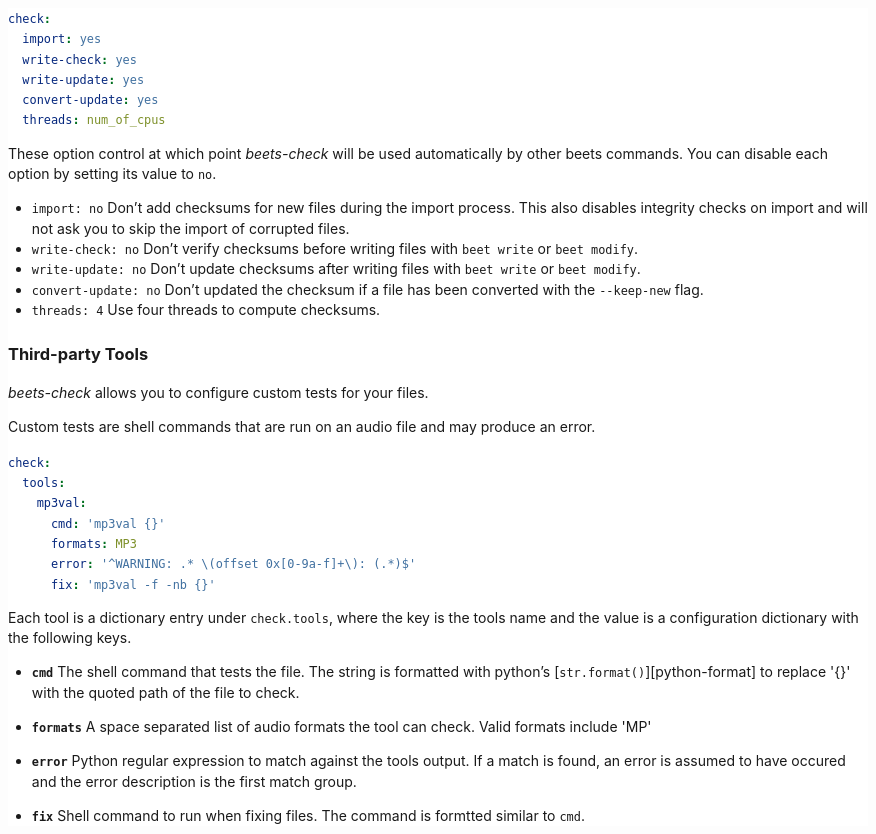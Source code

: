 ```yaml
check:
  import: yes
  write-check: yes
  write-update: yes
  convert-update: yes
  threads: num_of_cpus
```

These option control at which point *beets-check* will be used automatically by
other beets commands. You can disable each option by setting its value to `no`.

* `import: no` Don’t add checksums for new files during the import process.
  This also disables integrity checks on import and will not ask you to skip
  the import of corrupted files.
* `write-check: no` Don’t verify checksums before writing files with
  `beet write` or `beet modify`.
* `write-update: no` Don’t update checksums after writing files with
  `beet write` or `beet modify`.
* `convert-update: no` Don’t updated the checksum if a file has been
  converted with the `--keep-new` flag.
* `threads: 4` Use four threads to compute checksums.

### Third-party Tools

*beets-check* allows you to configure custom tests for your files.

Custom tests are shell commands that are run on an audio file and
may produce an error.

```yaml
check:
  tools:
    mp3val:
      cmd: 'mp3val {}'
      formats: MP3
      error: '^WARNING: .* \(offset 0x[0-9a-f]+\): (.*)$'
      fix: 'mp3val -f -nb {}'
```

Each tool is a dictionary entry under `check.tools`, where the key is
the tools name and the value is a configuration dictionary with the
following keys.

- **`cmd`** The shell command that tests the file. The string is
  formatted with python’s [`str.format()`][python-format] to replace
  '{}' with the quoted path of the file to check.

- **`formats`** A space separated list of audio formats the tool can
  check. Valid formats include 'MP'

- **`error`** Python regular expression to match against the tools
  output. If a match is found, an error is assumed to have occured
  and the error description is the first match group.

- **`fix`** Shell command to run when fixing files. The command is
  formtted similar to `cmd`.


[beets]: http://beets.readthedocs.org/en/latest
[write]: http://beets.readthedocs.org/en/latest/reference/cli.html#write
[modify]: http://beets.readthedocs.org/en/latest/reference/cli.html#modify
[convert]: http://beets.readthedocs.org/en/latest/plugins/convert.html
[path query]: http://beets.readthedocs.org/en/latest/reference/query.html#path-queries
[flac]: https://xiph.org/flac/documentation_tools_flac.html
[mp3val]: http://mp3val.sourceforge.net/
[oggz-validate]: https://www.xiph.org/oggz/